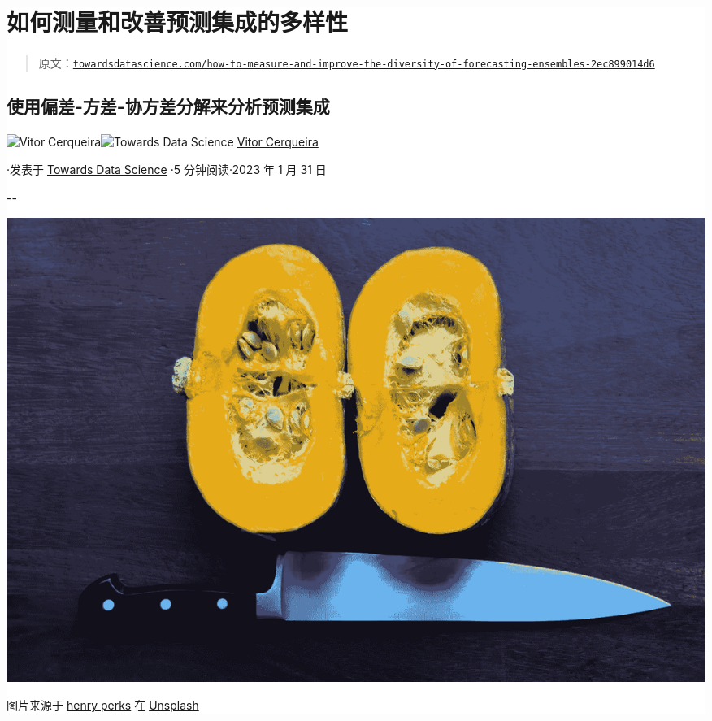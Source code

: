 # 如何测量和改善预测集成的多样性

> 原文：[`towardsdatascience.com/how-to-measure-and-improve-the-diversity-of-forecasting-ensembles-2ec899014d6`](https://towardsdatascience.com/how-to-measure-and-improve-the-diversity-of-forecasting-ensembles-2ec899014d6)

## 使用偏差-方差-协方差分解来分析预测集成

[](https://vcerq.medium.com/?source=post_page-----2ec899014d6--------------------------------)![Vitor Cerqueira](https://vcerq.medium.com/?source=post_page-----2ec899014d6--------------------------------)[](https://towardsdatascience.com/?source=post_page-----2ec899014d6--------------------------------)![Towards Data Science](https://towardsdatascience.com/?source=post_page-----2ec899014d6--------------------------------) [Vitor Cerqueira](https://vcerq.medium.com/?source=post_page-----2ec899014d6--------------------------------)

·发表于 [Towards Data Science](https://towardsdatascience.com/?source=post_page-----2ec899014d6--------------------------------) ·5 分钟阅读·2023 年 1 月 31 日

--

![](img/d94f4cf481cefb4c8be97700d5b30f16.png)

图片来源于 [henry perks](https://unsplash.com/@hjkp?utm_source=medium&utm_medium=referral) 在 [Unsplash](https://unsplash.com/?utm_source=medium&utm_medium=referral)
